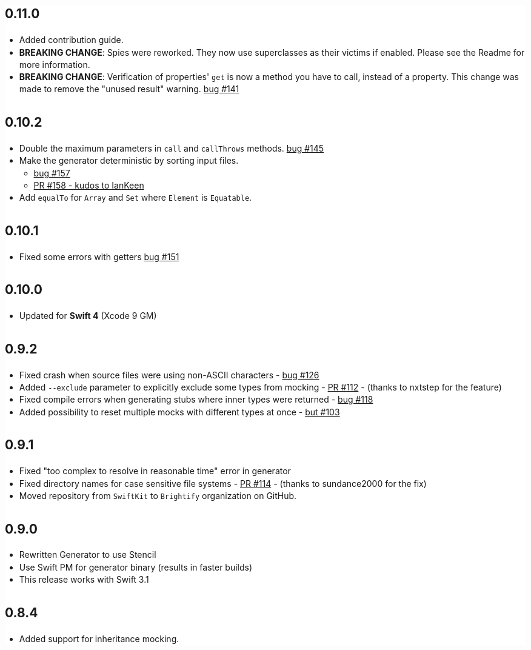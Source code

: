 ## 0.11.0
- Added contribution guide.
- **BREAKING CHANGE**: Spies were reworked. They now use superclasses as their victims if enabled. Please see the Readme for more information.
- **BREAKING CHANGE**: Verification of properties' `get` is now a method you have to call, instead of a property. This change was made to remove the "unused result" warning.  [bug #141](https://github.com/Brightify/Cuckoo/issues/141)

## 0.10.2
- Double the maximum parameters in `call` and `callThrows` methods. [bug #145](https://github.com/Brightify/Cuckoo/issues/145)
- Make the generator deterministic by sorting input files.
    - [bug #157](https://github.com/Brightify/Cuckoo/issues/157)
    - [PR #158 - kudos to IanKeen](https://github.com/Brightify/Cuckoo/pull/158)
- Add `equalTo` for `Array` and `Set` where `Element` is `Equatable`.

## 0.10.1
- Fixed some errors with getters [bug #151](https://github.com/Brightify/Cuckoo/issues/151)

## 0.10.0
- Updated for **Swift 4** (Xcode 9 GM)

## 0.9.2
- Fixed crash when source files were using non-ASCII characters - [bug #126](https://github.com/Brightify/Cuckoo/issues/126)
- Added `--exclude` parameter to explicitly exclude some types from mocking - [PR #112](https://github.com/Brightify/Cuckoo/pull/112) - (thanks to nxtstep for the feature)
- Fixed compile errors when generating stubs where inner types were returned - [bug #118](https://github.com/Brightify/Cuckoo/issues/118)
- Added possibility to reset multiple mocks with different types at once - [but #103](https://github.com/Brightify/Cuckoo/issues/103)

## 0.9.1
- Fixed "too complex to resolve in reasonable time" error in generator
- Fixed directory names for case sensitive file systems - [PR #114](https://github.com/Brightify/Cuckoo/pull/115) - (thanks to sundance2000 for the fix)
- Moved repository from `SwiftKit` to `Brightify` organization on GitHub.

## 0.9.0
- Rewritten Generator to use Stencil
- Use Swift PM for generator binary (results in faster builds)
- This release works with Swift 3.1

## 0.8.4
- Added support for inheritance mocking.  

